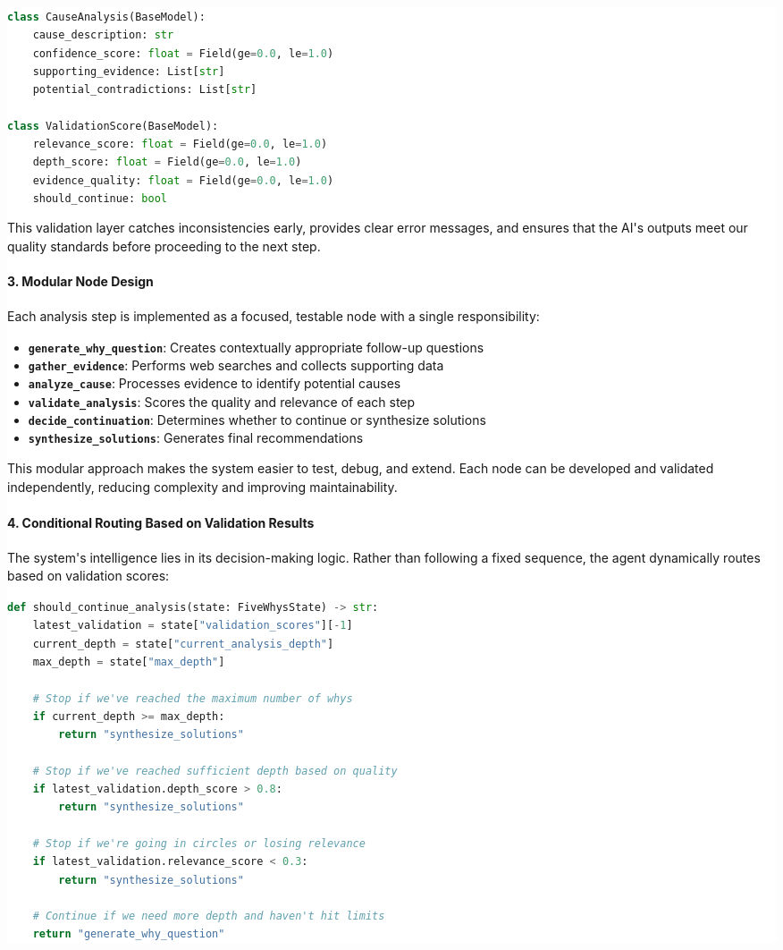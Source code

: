 ```python
class CauseAnalysis(BaseModel):
    cause_description: str
    confidence_score: float = Field(ge=0.0, le=1.0)
    supporting_evidence: List[str]
    potential_contradictions: List[str]
    
class ValidationScore(BaseModel):
    relevance_score: float = Field(ge=0.0, le=1.0)
    depth_score: float = Field(ge=0.0, le=1.0)
    evidence_quality: float = Field(ge=0.0, le=1.0)
    should_continue: bool
```

This validation layer catches inconsistencies early, provides clear error messages, and ensures that the AI's outputs meet our quality standards before proceeding to the next step.

#### 3. Modular Node Design

Each analysis step is implemented as a focused, testable node with a single responsibility:

- **`generate_why_question`**: Creates contextually appropriate follow-up questions
- **`gather_evidence`**: Performs web searches and collects supporting data
- **`analyze_cause`**: Processes evidence to identify potential causes
- **`validate_analysis`**: Scores the quality and relevance of each step
- **`decide_continuation`**: Determines whether to continue or synthesize solutions
- **`synthesize_solutions`**: Generates final recommendations

This modular approach makes the system easier to test, debug, and extend. Each node can be developed and validated independently, reducing complexity and improving maintainability.

#### 4. Conditional Routing Based on Validation Results

The system's intelligence lies in its decision-making logic. Rather than following a fixed sequence, the agent dynamically routes based on validation scores:

```python
def should_continue_analysis(state: FiveWhysState) -> str:
    latest_validation = state["validation_scores"][-1]
    current_depth = state["current_analysis_depth"]
    max_depth = state["max_depth"]
    
    # Stop if we've reached the maximum number of whys
    if current_depth >= max_depth:
        return "synthesize_solutions"
    
    # Stop if we've reached sufficient depth based on quality
    if latest_validation.depth_score > 0.8:
        return "synthesize_solutions"
    
    # Stop if we're going in circles or losing relevance
    if latest_validation.relevance_score < 0.3:
        return "synthesize_solutions"
    
    # Continue if we need more depth and haven't hit limits
    return "generate_why_question"
```

